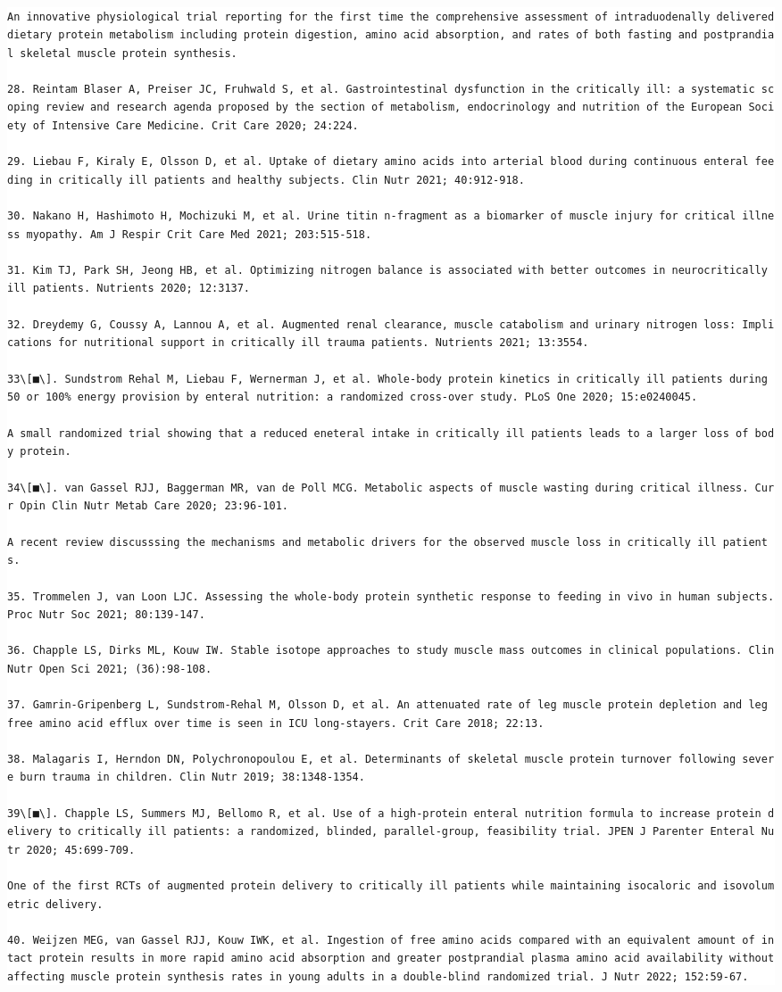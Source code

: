    An innovative physiological trial reporting for the first time the comprehensive assessment of intraduodenally delivered dietary protein metabolism including protein digestion, amino acid absorption, and rates of both fasting and postprandial skeletal muscle protein synthesis.

    28. Reintam Blaser A, Preiser JC, Fruhwald S, et al. Gastrointestinal dysfunction in the critically ill: a systematic scoping review and research agenda proposed by the section of metabolism, endocrinology and nutrition of the European Society of Intensive Care Medicine. Crit Care 2020; 24:224.

    29. Liebau F, Kiraly E, Olsson D, et al. Uptake of dietary amino acids into arterial blood during continuous enteral feeding in critically ill patients and healthy subjects. Clin Nutr 2021; 40:912-918.

    30. Nakano H, Hashimoto H, Mochizuki M, et al. Urine titin n-fragment as a biomarker of muscle injury for critical illness myopathy. Am J Respir Crit Care Med 2021; 203:515-518.

    31. Kim TJ, Park SH, Jeong HB, et al. Optimizing nitrogen balance is associated with better outcomes in neurocritically ill patients. Nutrients 2020; 12:3137.

    32. Dreydemy G, Coussy A, Lannou A, et al. Augmented renal clearance, muscle catabolism and urinary nitrogen loss: Implications for nutritional support in critically ill trauma patients. Nutrients 2021; 13:3554.

    33\[■\]. Sundstrom Rehal M, Liebau F, Wernerman J, et al. Whole-body protein kinetics in critically ill patients during 50 or 100% energy provision by enteral nutrition: a randomized cross-over study. PLoS One 2020; 15:e0240045.

    A small randomized trial showing that a reduced eneteral intake in critically ill patients leads to a larger loss of body protein.

    34\[■\]. van Gassel RJJ, Baggerman MR, van de Poll MCG. Metabolic aspects of muscle wasting during critical illness. Curr Opin Clin Nutr Metab Care 2020; 23:96-101.

    A recent review discusssing the mechanisms and metabolic drivers for the observed muscle loss in critically ill patients.

    35. Trommelen J, van Loon LJC. Assessing the whole-body protein synthetic response to feeding in vivo in human subjects. Proc Nutr Soc 2021; 80:139-147.

    36. Chapple LS, Dirks ML, Kouw IW. Stable isotope approaches to study muscle mass outcomes in clinical populations. Clin Nutr Open Sci 2021; (36):98-108.

    37. Gamrin-Gripenberg L, Sundstrom-Rehal M, Olsson D, et al. An attenuated rate of leg muscle protein depletion and leg free amino acid efflux over time is seen in ICU long-stayers. Crit Care 2018; 22:13.

    38. Malagaris I, Herndon DN, Polychronopoulou E, et al. Determinants of skeletal muscle protein turnover following severe burn trauma in children. Clin Nutr 2019; 38:1348-1354.

    39\[■\]. Chapple LS, Summers MJ, Bellomo R, et al. Use of a high-protein enteral nutrition formula to increase protein delivery to critically ill patients: a randomized, blinded, parallel-group, feasibility trial. JPEN J Parenter Enteral Nutr 2020; 45:699-709.

    One of the first RCTs of augmented protein delivery to critically ill patients while maintaining isocaloric and isovolumetric delivery.

    40. Weijzen MEG, van Gassel RJJ, Kouw IWK, et al. Ingestion of free amino acids compared with an equivalent amount of intact protein results in more rapid amino acid absorption and greater postprandial plasma amino acid availability without affecting muscle protein synthesis rates in young adults in a double-blind randomized trial. J Nutr 2022; 152:59-67.
